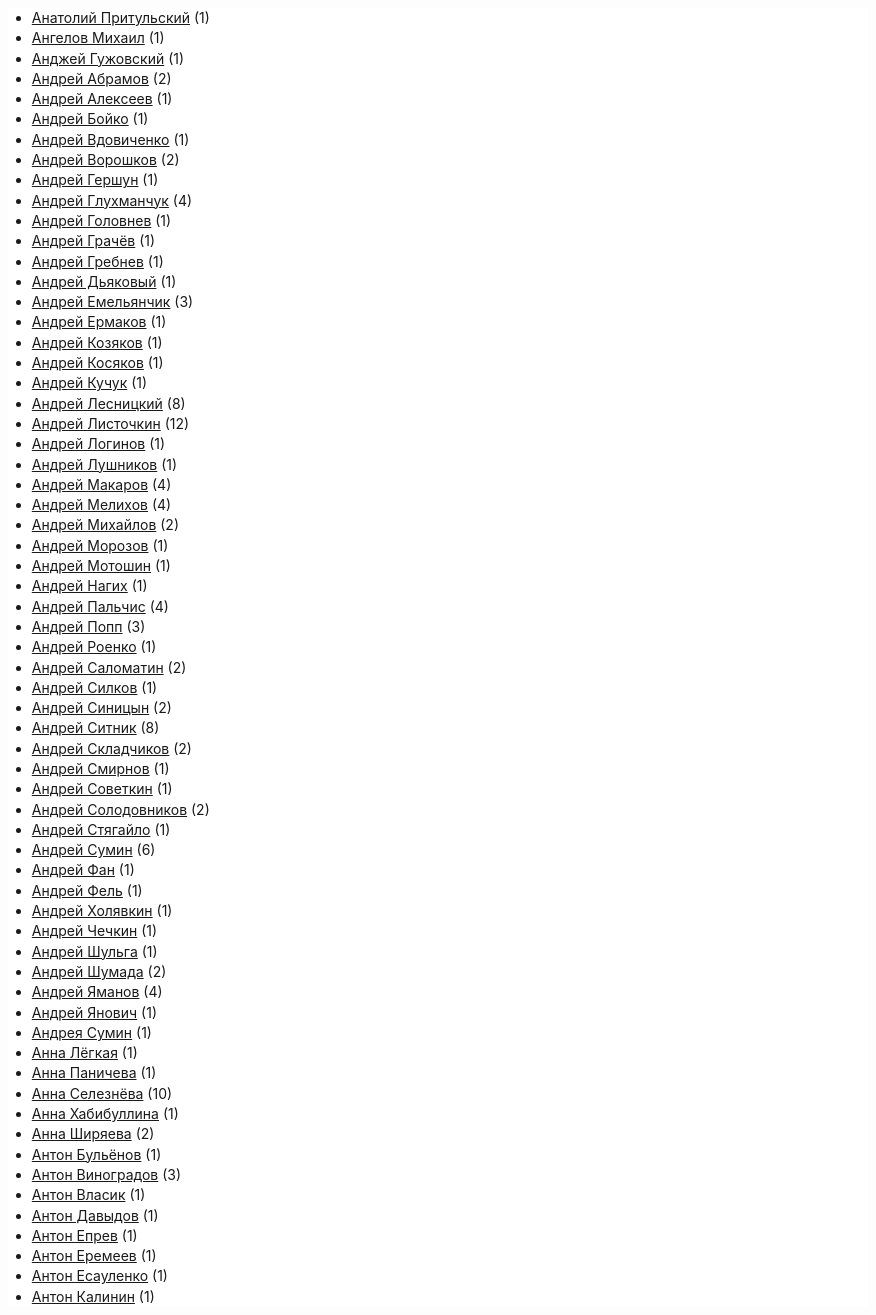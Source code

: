 - [Анатолий Притульский](Анатолий%20Притульский.md) (1)
- [Ангелов Михаил](Ангелов%20Михаил.md) (1)
- [Анджей Гужовский](Анджей%20Гужовский.md) (1)
- [Андрей Абрамов](Андрей%20Абрамов.md) (2)
- [Андрей Алексеев](Андрей%20Алексеев.md) (1)
- [Андрей Бойко](Андрей%20Бойко.md) (1)
- [Андрей Вдовиченко](Андрей%20Вдовиченко.md) (1)
- [Андрей Ворошков](Андрей%20Ворошков.md) (2)
- [Андрей Гершун](Андрей%20Гершун.md) (1)
- [Андрей Глухманчук](Андрей%20Глухманчук.md) (4)
- [Андрей Головнев](Андрей%20Головнев.md) (1)
- [Андрей Грачёв](Андрей%20Грачёв.md) (1)
- [Андрей Гребнев](Андрей%20Гребнев.md) (1)
- [Андрей Дьяковый](Андрей%20Дьяковый.md) (1)
- [Андрей Емельянчик](Андрей%20Емельянчик.md) (3)
- [Андрей Ермаков](Андрей%20Ермаков.md) (1)
- [Андрей Козяков](Андрей%20Козяков.md) (1)
- [Андрей Косяков](Андрей%20Косяков.md) (1)
- [Андрей Кучук](Андрей%20Кучук.md) (1)
- [Андрей Лесницкий](Андрей%20Лесницкий.md) (8)
- [Андрей Листочкин](Андрей%20Листочкин.md) (12)
- [Андрей Логинов](Андрей%20Логинов.md) (1)
- [Андрей Лушников](Андрей%20Лушников.md) (1)
- [Андрей Макаров](Андрей%20Макаров.md) (4)
- [Андрей Мелихов](Андрей%20Мелихов.md) (4)
- [Андрей Михайлов](Андрей%20Михайлов.md) (2)
- [Андрей Морозов](Андрей%20Морозов.md) (1)
- [Андрей Мотошин](Андрей%20Мотошин.md) (1)
- [Андрей Нагих](Андрей%20Нагих.md) (1)
- [Андрей Пальчис](Андрей%20Пальчис.md) (4)
- [Андрей Попп](Андрей%20Попп.md) (3)
- [Андрей Роенко](Андрей%20Роенко.md) (1)
- [Андрей Саломатин](Андрей%20Саломатин.md) (2)
- [Андрей Силков](Андрей%20Силков.md) (1)
- [Андрей Синицын](Андрей%20Синицын.md) (2)
- [Андрей Ситник](Андрей%20Ситник.md) (8)
- [Андрей Складчиков](Андрей%20Складчиков.md) (2)
- [Андрей Смирнов](Андрей%20Смирнов.md) (1)
- [Андрей Советкин](Андрей%20Советкин.md) (1)
- [Андрей Солодовников](Андрей%20Солодовников.md) (2)
- [Андрей Стягайло](Андрей%20Стягайло.md) (1)
- [Андрей Сумин](Андрей%20Сумин.md) (6)
- [Андрей Фан](Андрей%20Фан.md) (1)
- [Андрей Фель](Андрей%20Фель.md) (1)
- [Андрей Холявкин](Андрей%20Холявкин.md) (1)
- [Андрей Чечкин](Андрей%20Чечкин.md) (1)
- [Андрей Шульга](Андрей%20Шульга.md) (1)
- [Андрей Шумада](Андрей%20Шумада.md) (2)
- [Андрей Яманов](Андрей%20Яманов.md) (4)
- [Андрей Янович](Андрей%20Янович.md) (1)
- [Андрея Сумин](Андрея%20Сумин.md) (1)
- [Анна Лёгкая](Анна%20Лёгкая.md) (1)
- [Анна Паничева](Анна%20Паничева.md) (1)
- [Анна Селезнёва](Анна%20Селезнёва.md) (10)
- [Анна Хабибуллина](Анна%20Хабибуллина.md) (1)
- [Анна Ширяева](Анна%20Ширяева.md) (2)
- [Антон Бульёнов](Антон%20Бульёнов.md) (1)
- [Антон Виноградов](Антон%20Виноградов.md) (3)
- [Антон Власик](Антон%20Власик.md) (1)
- [Антон Давыдов](Антон%20Давыдов.md) (1)
- [Антон Епрев](Антон%20Епрев.md) (1)
- [Антон Еремеев](Антон%20Еремеев.md) (1)
- [Антон Есауленко](Антон%20Есауленко.md) (1)
- [Антон Калинин](Антон%20Калинин.md) (1)